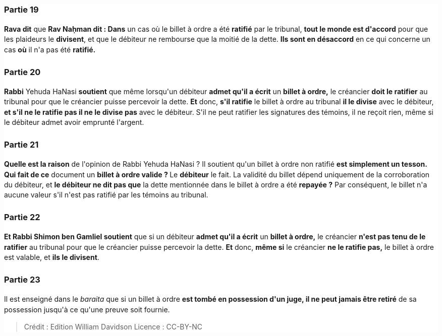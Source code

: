 ### Partie 19
<b>Rava dit</b> que <b>Rav Naḥman dit : Dans</b> un cas où le billet à ordre a été <b>ratifié</b> par le tribunal, <b>tout le monde est d'accord</b> pour que les plaideurs le <b>divisent</b>, et que le débiteur ne rembourse que la moitié de la dette. <b>Ils sont en désaccord</b> en ce qui concerne un cas <b>où</b> il n'a pas été <b>ratifié.</b>

### Partie 20
<b>Rabbi</b> Yehuda HaNasi <b>soutient</b> que même lorsqu'un débiteur <b>admet qu'il a écrit</b> un <b>billet à ordre,</b> le créancier <b>doit le ratifier</b> au tribunal pour que le créancier puisse percevoir la dette. <b>Et</b> donc, <b>s'il ratifie</b> le billet à ordre au tribunal <b>il le divise</b> avec le débiteur, <b>et s'il ne le ratifie pas il ne le divise pas</b> avec le débiteur. S'il ne peut ratifier les signatures des témoins, il ne reçoit rien, même si le débiteur admet avoir emprunté l'argent.

### Partie 21
<b>Quelle est la raison</b> de l'opinion de Rabbi Yehuda HaNasi ? Il soutient qu'un billet à ordre non ratifié <b>est simplement un tesson. Qui fait de ce</b> document un <b>billet à ordre valide ? </b> Le <b>débiteur</b> le fait. La validité du billet dépend uniquement de la corroboration du débiteur, et <b>le débiteur ne <b>dit pas</b> que</b> la dette mentionnée dans le billet à ordre a été <b>repayée ?</b> Par conséquent, le billet n'a aucune valeur s'il n'est pas ratifié par les témoins au tribunal.

### Partie 22
<b>Et Rabbi Shimon ben Gamliel soutient</b> que si un débiteur <b>admet qu'il a écrit</b> un <b>billet à ordre,</b> le créancier <b>n'est pas tenu de le ratifier</b> au tribunal pour que le créancier puisse percevoir la dette. <b>Et</b> donc, <b>même si</b> le créancier <b>ne le ratifie pas,</b> le billet à ordre est valable, et <b>ils le divisent</b>.

### Partie 23
Il est enseigné dans le <i>baraita</i> que si un billet à ordre <b>est tombé en possession d'un juge, il ne peut jamais être retiré</b> de sa possession jusqu'à ce qu'une preuve soit fournie.

>Crédit : Edition William Davidson
>Licence : CC-BY-NC